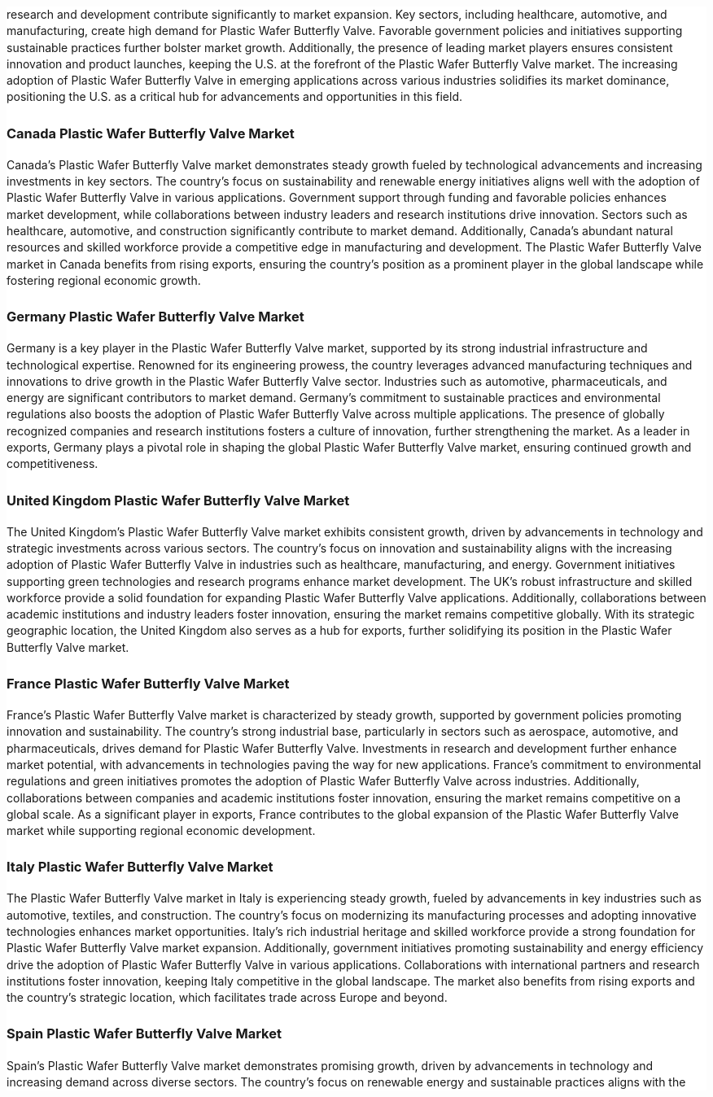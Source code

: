 research and development contribute significantly to market expansion. Key sectors, including healthcare, automotive, and manufacturing, create high demand for Plastic Wafer Butterfly Valve. Favorable government policies and initiatives supporting sustainable practices further bolster market growth. Additionally, the presence of leading market players ensures consistent innovation and product launches, keeping the U.S. at the forefront of the Plastic Wafer Butterfly Valve market. The increasing adoption of Plastic Wafer Butterfly Valve in emerging applications across various industries solidifies its market dominance, positioning the U.S. as a critical hub for advancements and opportunities in this field.</p><h3>Canada Plastic Wafer Butterfly Valve Market</h3><p>Canada&rsquo;s Plastic Wafer Butterfly Valve market demonstrates steady growth fueled by technological advancements and increasing investments in key sectors. The country&rsquo;s focus on sustainability and renewable energy initiatives aligns well with the adoption of Plastic Wafer Butterfly Valve in various applications. Government support through funding and favorable policies enhances market development, while collaborations between industry leaders and research institutions drive innovation. Sectors such as healthcare, automotive, and construction significantly contribute to market demand. Additionally, Canada&rsquo;s abundant natural resources and skilled workforce provide a competitive edge in manufacturing and development. The Plastic Wafer Butterfly Valve market in Canada benefits from rising exports, ensuring the country&rsquo;s position as a prominent player in the global landscape while fostering regional economic growth.</p><h3>Germany Plastic Wafer Butterfly Valve Market</h3><p>Germany is a key player in the Plastic Wafer Butterfly Valve market, supported by its strong industrial infrastructure and technological expertise. Renowned for its engineering prowess, the country leverages advanced manufacturing techniques and innovations to drive growth in the Plastic Wafer Butterfly Valve sector. Industries such as automotive, pharmaceuticals, and energy are significant contributors to market demand. Germany&rsquo;s commitment to sustainable practices and environmental regulations also boosts the adoption of Plastic Wafer Butterfly Valve across multiple applications. The presence of globally recognized companies and research institutions fosters a culture of innovation, further strengthening the market. As a leader in exports, Germany plays a pivotal role in shaping the global Plastic Wafer Butterfly Valve market, ensuring continued growth and competitiveness.</p><h3>United Kingdom Plastic Wafer Butterfly Valve Market</h3><p>The United Kingdom&rsquo;s Plastic Wafer Butterfly Valve market exhibits consistent growth, driven by advancements in technology and strategic investments across various sectors. The country&rsquo;s focus on innovation and sustainability aligns with the increasing adoption of Plastic Wafer Butterfly Valve in industries such as healthcare, manufacturing, and energy. Government initiatives supporting green technologies and research programs enhance market development. The UK&rsquo;s robust infrastructure and skilled workforce provide a solid foundation for expanding Plastic Wafer Butterfly Valve applications. Additionally, collaborations between academic institutions and industry leaders foster innovation, ensuring the market remains competitive globally. With its strategic geographic location, the United Kingdom also serves as a hub for exports, further solidifying its position in the Plastic Wafer Butterfly Valve market.</p><h3>France Plastic Wafer Butterfly Valve Market</h3><p>France&rsquo;s Plastic Wafer Butterfly Valve market is characterized by steady growth, supported by government policies promoting innovation and sustainability. The country&rsquo;s strong industrial base, particularly in sectors such as aerospace, automotive, and pharmaceuticals, drives demand for Plastic Wafer Butterfly Valve. Investments in research and development further enhance market potential, with advancements in technologies paving the way for new applications. France&rsquo;s commitment to environmental regulations and green initiatives promotes the adoption of Plastic Wafer Butterfly Valve across industries. Additionally, collaborations between companies and academic institutions foster innovation, ensuring the market remains competitive on a global scale. As a significant player in exports, France contributes to the global expansion of the Plastic Wafer Butterfly Valve market while supporting regional economic development.</p><h3>Italy Plastic Wafer Butterfly Valve Market</h3><p>The Plastic Wafer Butterfly Valve market in Italy is experiencing steady growth, fueled by advancements in key industries such as automotive, textiles, and construction. The country&rsquo;s focus on modernizing its manufacturing processes and adopting innovative technologies enhances market opportunities. Italy&rsquo;s rich industrial heritage and skilled workforce provide a strong foundation for Plastic Wafer Butterfly Valve market expansion. Additionally, government initiatives promoting sustainability and energy efficiency drive the adoption of Plastic Wafer Butterfly Valve in various applications. Collaborations with international partners and research institutions foster innovation, keeping Italy competitive in the global landscape. The market also benefits from rising exports and the country&rsquo;s strategic location, which facilitates trade across Europe and beyond.</p><h3>Spain Plastic Wafer Butterfly Valve Market</h3><p>Spain&rsquo;s Plastic Wafer Butterfly Valve market demonstrates promising growth, driven by advancements in technology and increasing demand across diverse sectors. The country&rsquo;s focus on renewable energy and sustainable practices aligns with the